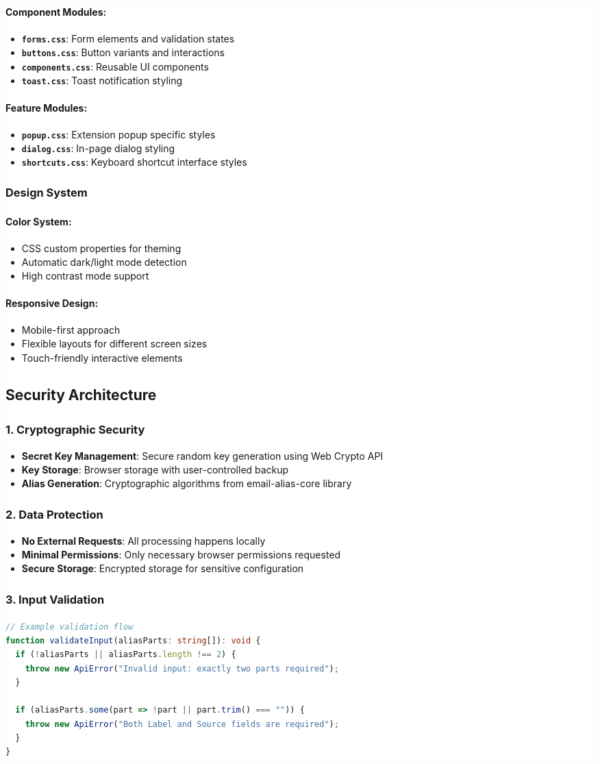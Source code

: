 #### Component Modules:
- **`forms.css`**: Form elements and validation states
- **`buttons.css`**: Button variants and interactions
- **`components.css`**: Reusable UI components
- **`toast.css`**: Toast notification styling

#### Feature Modules:
- **`popup.css`**: Extension popup specific styles
- **`dialog.css`**: In-page dialog styling
- **`shortcuts.css`**: Keyboard shortcut interface styles

### Design System

#### Color System:
- CSS custom properties for theming
- Automatic dark/light mode detection
- High contrast mode support

#### Responsive Design:
- Mobile-first approach
- Flexible layouts for different screen sizes
- Touch-friendly interactive elements

## Security Architecture

### 1. Cryptographic Security

- **Secret Key Management**: Secure random key generation using Web Crypto API
- **Key Storage**: Browser storage with user-controlled backup
- **Alias Generation**: Cryptographic algorithms from email-alias-core library

### 2. Data Protection

- **No External Requests**: All processing happens locally
- **Minimal Permissions**: Only necessary browser permissions requested
- **Secure Storage**: Encrypted storage for sensitive configuration

### 3. Input Validation

```typescript
// Example validation flow
function validateInput(aliasParts: string[]): void {
  if (!aliasParts || aliasParts.length !== 2) {
    throw new ApiError("Invalid input: exactly two parts required");
  }

  if (aliasParts.some(part => !part || part.trim() === "")) {
    throw new ApiError("Both Label and Source fields are required");
  }
}
```
